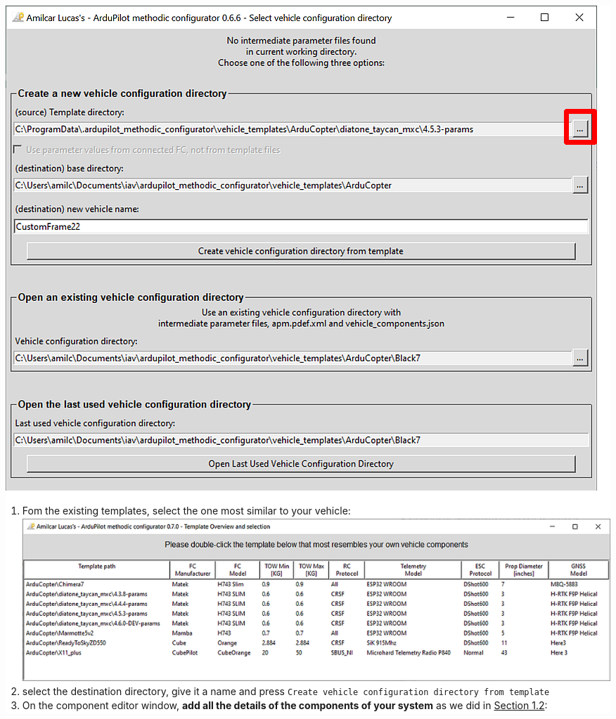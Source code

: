    ![New vehicle](images/App_screenshot_Vehicle_directory1.png)
1. Fom the existing templates, select the one most similar to your vehicle:
   ![New vehicle](images/App_screenshot_Vehicle_overview.png)
1. select the destination directory, give it a name and press `Create vehicle configuration directory from template`
1. On the component editor window, **add all the details of the components of your system** as we did in [Section 1.2](#12-our-example-vehicle):